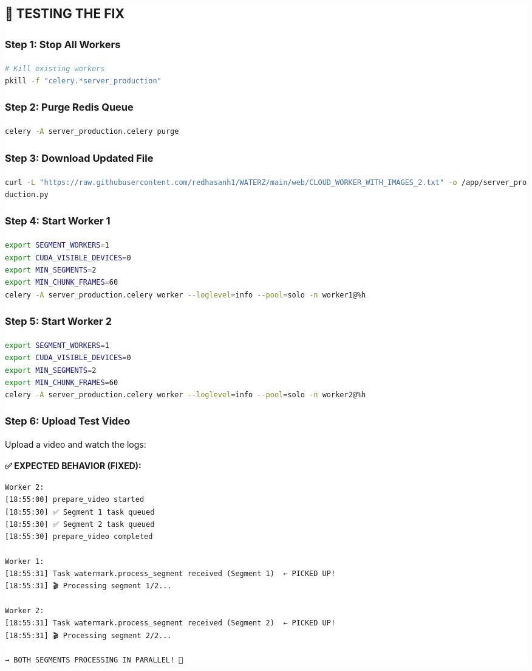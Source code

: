 ## 🧪 TESTING THE FIX

### **Step 1: Stop All Workers**
```bash
# Kill existing workers
pkill -f "celery.*server_production"
```

### **Step 2: Purge Redis Queue**
```bash
celery -A server_production.celery purge
```

### **Step 3: Download Updated File**
```bash
curl -L "https://raw.githubusercontent.com/redhasanh1/WATERZ/main/web/CLOUD_WORKER_WITH_IMAGES_2.txt" -o /app/server_production.py
```

### **Step 4: Start Worker 1**
```bash
export SEGMENT_WORKERS=1
export CUDA_VISIBLE_DEVICES=0
export MIN_SEGMENTS=2
export MIN_CHUNK_FRAMES=60
celery -A server_production.celery worker --loglevel=info --pool=solo -n worker1@%h
```

### **Step 5: Start Worker 2**
```bash
export SEGMENT_WORKERS=1
export CUDA_VISIBLE_DEVICES=0
export MIN_SEGMENTS=2
export MIN_CHUNK_FRAMES=60
celery -A server_production.celery worker --loglevel=info --pool=solo -n worker2@%h
```

### **Step 6: Upload Test Video**

Upload a video and watch the logs:

**✅ EXPECTED BEHAVIOR (FIXED):**
```
Worker 2:
[18:55:00] prepare_video started
[18:55:30] ✅ Segment 1 task queued
[18:55:30] ✅ Segment 2 task queued
[18:55:30] prepare_video completed

Worker 1:
[18:55:31] Task watermark.process_segment received (Segment 1)  ← PICKED UP!
[18:55:31] 🎬 Processing segment 1/2...

Worker 2:
[18:55:31] Task watermark.process_segment received (Segment 2)  ← PICKED UP!
[18:55:31] 🎬 Processing segment 2/2...

→ BOTH SEGMENTS PROCESSING IN PARALLEL! 🎉
```
